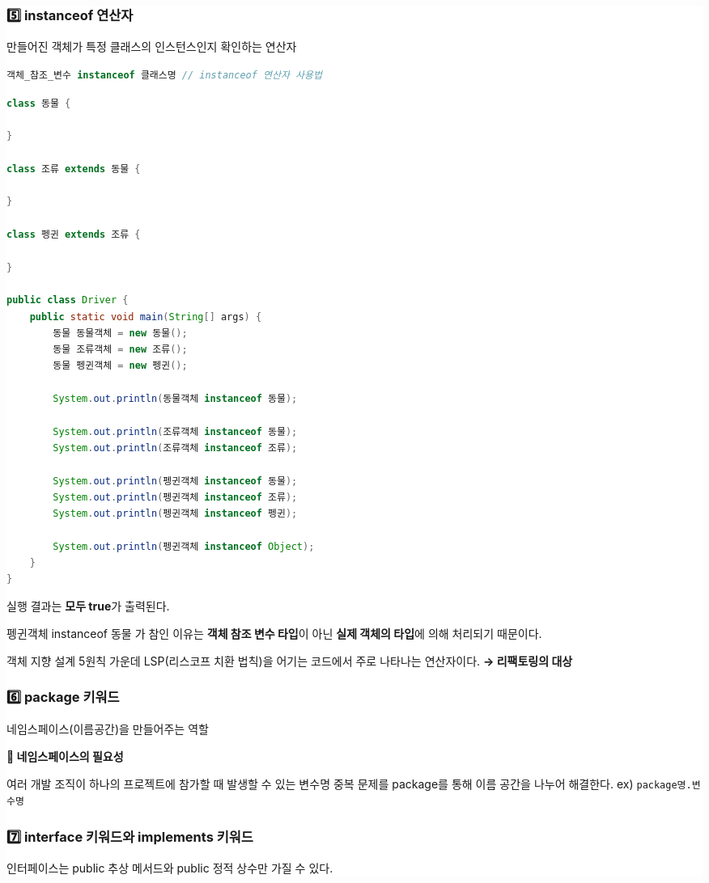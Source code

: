 ### 5️⃣ instanceof 연산자
만들어진 객체가 특정 클래스의 인스턴스인지 확인하는 연산자
```java
객체_참조_변수 instanceof 클래스명 // instanceof 연산자 사용법
```

 
```java
class 동물 {

}

class 조류 extends 동물 {

}

class 펭귄 extends 조류 {

}

public class Driver {
	public static void main(String[] args) {
		동물 동물객체 = new 동물();
		동물 조류객체 = new 조류();
		동물 펭귄객체 = new 펭귄();

		System.out.println(동물객체 instanceof 동물);

		System.out.println(조류객체 instanceof 동물);
		System.out.println(조류객체 instanceof 조류);

		System.out.println(펭귄객체 instanceof 동물);
		System.out.println(펭귄객체 instanceof 조류);
		System.out.println(펭귄객체 instanceof 펭귄);

		System.out.println(펭귄객체 instanceof Object);
	}
}
```
실행 결과는 **모두 true**가 출력된다.

펭귄객체 instanceof 동물 가 참인 이유는 **객체 참조 변수 타입**이 아닌 **실제 객체의 타입**에 의해 처리되기 때문이다.

객체 지향 설계 5원칙 가운데 LSP(리스코프 치환 법칙)을 어기는 코드에서 주로 나타나는 연산자이다. **→ 리팩토링의 대상**

### 6️⃣ package 키워드
네임스페이스(이름공간)을 만들어주는 역할

**📌 네임스페이스의 필요성**

여러 개발 조직이 하나의 프로젝트에 참가할 때 발생할 수 있는 변수명 중복 문제를 package를 통해 이름 공간을 나누어 해결한다.
ex) `package명.변수명`

### 7️⃣ interface 키워드와 implements 키워드
인터페이스는 public 추상 메서드와 public 정적 상수만 가질 수 있다.
